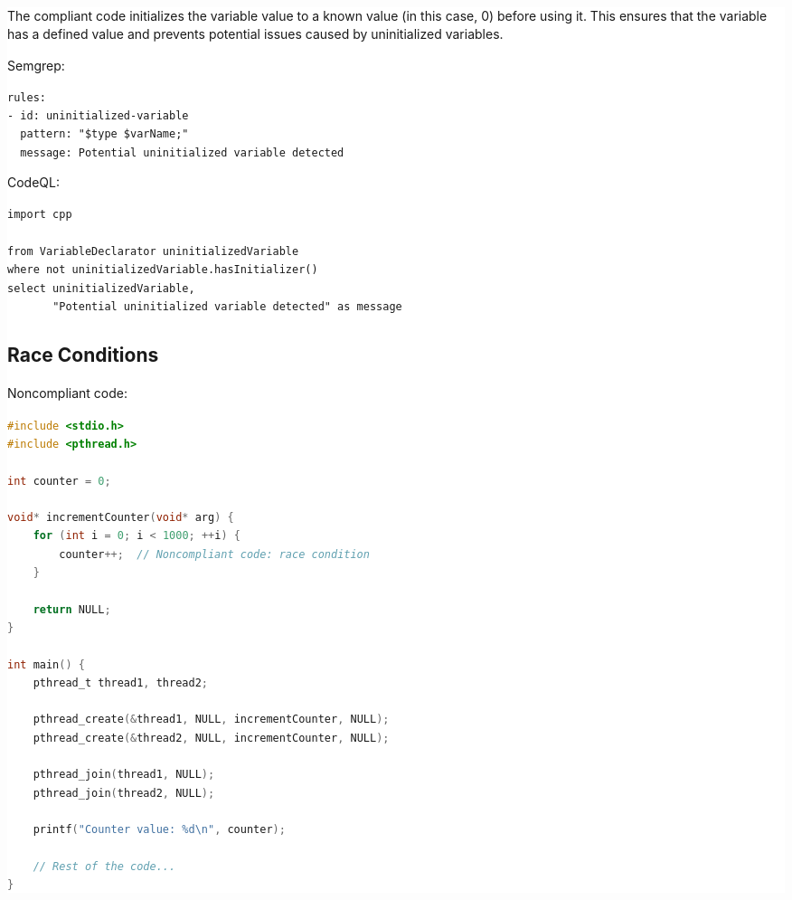 
The compliant code initializes the variable value to a known value (in this case, 0) before using it. This ensures that the variable has a defined value and prevents potential issues caused by uninitialized variables.


Semgrep:


```
rules:
- id: uninitialized-variable
  pattern: "$type $varName;"
  message: Potential uninitialized variable detected
```

CodeQL:



```
import cpp

from VariableDeclarator uninitializedVariable
where not uninitializedVariable.hasInitializer()
select uninitializedVariable,
       "Potential uninitialized variable detected" as message
```





## Race Conditions


<span class="d-inline-block p-2 mr-1 v-align-middle bg-red-000"></span>Noncompliant code:


```c
#include <stdio.h>
#include <pthread.h>

int counter = 0;

void* incrementCounter(void* arg) {
    for (int i = 0; i < 1000; ++i) {
        counter++;  // Noncompliant code: race condition
    }

    return NULL;
}

int main() {
    pthread_t thread1, thread2;

    pthread_create(&thread1, NULL, incrementCounter, NULL);
    pthread_create(&thread2, NULL, incrementCounter, NULL);

    pthread_join(thread1, NULL);
    pthread_join(thread2, NULL);

    printf("Counter value: %d\n", counter);

    // Rest of the code...
}
```
